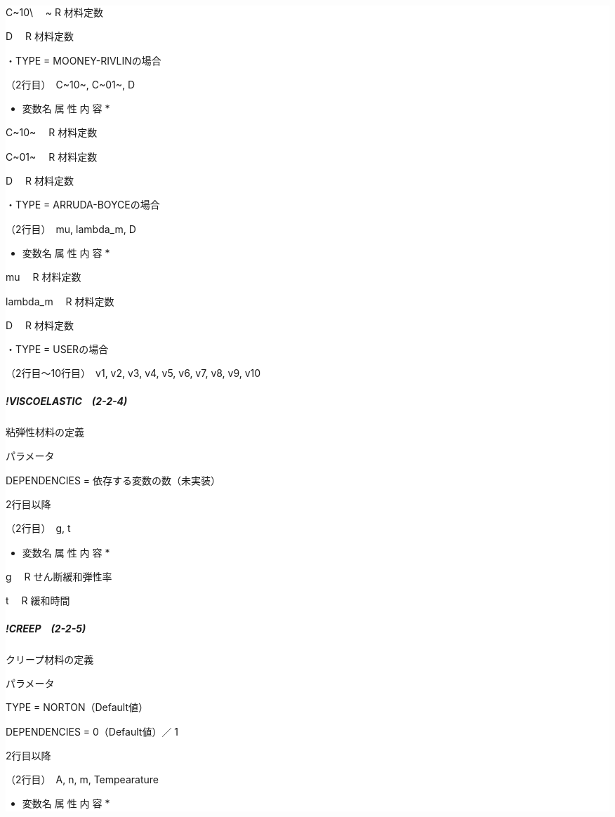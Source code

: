 C~10\\ 　~ R 材料定数

D 　R 材料定数

・TYPE = MOONEY-RIVLINの場合

（2行目）　C~10~, C~01~, D

* 変数名 属 性 内 容 *

C~10~ 　R 材料定数

C~01~ 　R 材料定数

D 　R 材料定数

・TYPE = ARRUDA-BOYCEの場合

（2行目）　mu, lambda\_m, D

* 変数名 属 性 内 容 *

mu 　R 材料定数

lambda\_m 　R 材料定数

D 　R 材料定数

・TYPE = USERの場合

（2行目～10行目）　v1, v2, v3, v4, v5, v6, v7, v8, v9, v10

##### !VISCOELASTIC　(2-2-4)

粘弾性材料の定義

パラメータ

DEPENDENCIES = 依存する変数の数（未実装）

2行目以降

（2行目）　g, t

* 変数名 属 性 内 容 *

g 　R せん断緩和弾性率

t 　R 緩和時間

##### !CREEP　(2-2-5)

クリープ材料の定義

パラメータ

TYPE = NORTON（Default値）

DEPENDENCIES = 0（Default値）／ 1

2行目以降

（2行目）　A, n, m, Tempearature

* 変数名 属 性 内 容 *
